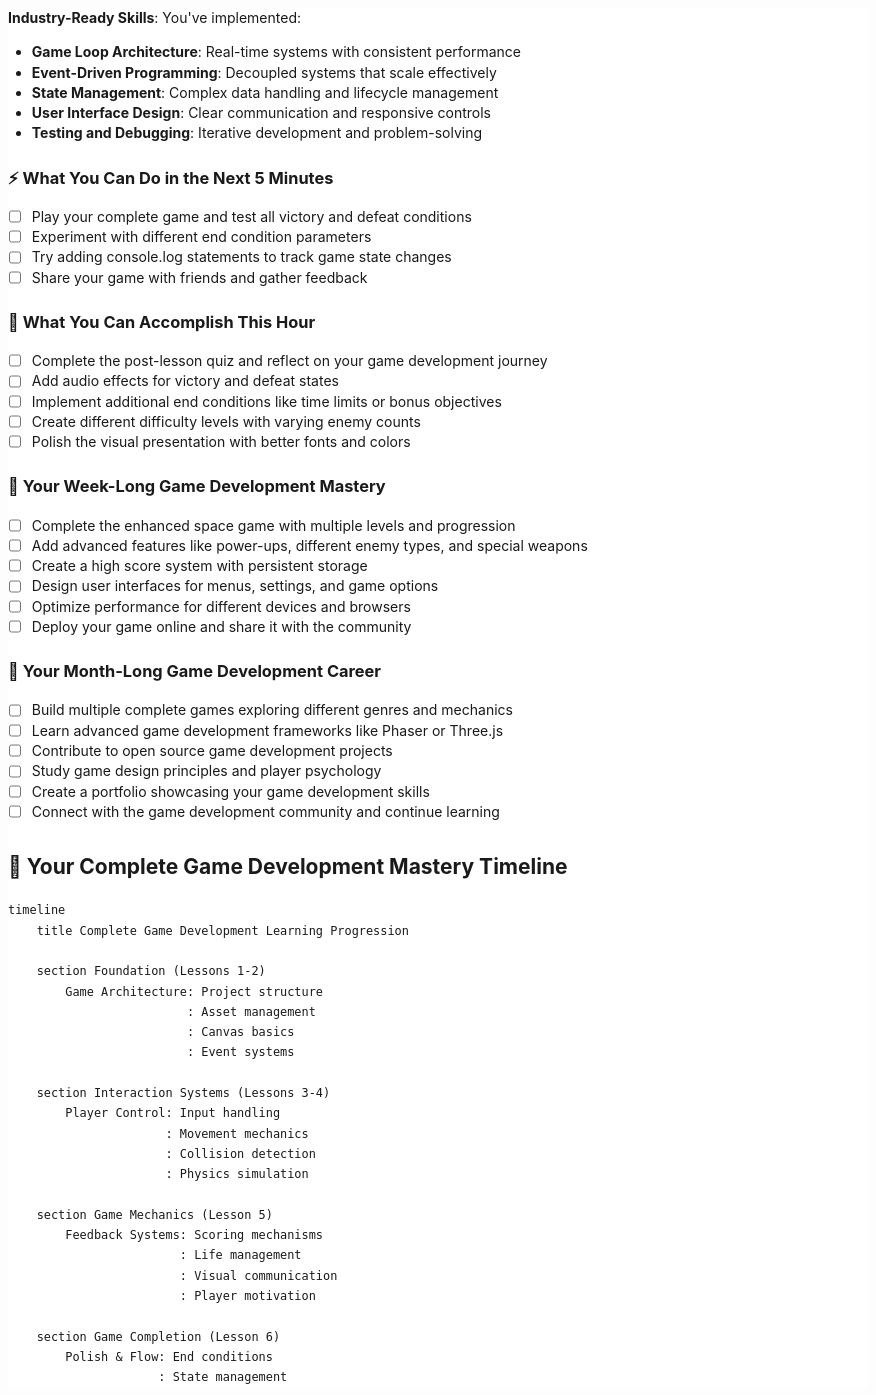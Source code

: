 **Industry-Ready Skills**: You've implemented:
- **Game Loop Architecture**: Real-time systems with consistent performance
- **Event-Driven Programming**: Decoupled systems that scale effectively
- **State Management**: Complex data handling and lifecycle management
- **User Interface Design**: Clear communication and responsive controls
- **Testing and Debugging**: Iterative development and problem-solving

### ⚡ **What You Can Do in the Next 5 Minutes**
- [ ] Play your complete game and test all victory and defeat conditions
- [ ] Experiment with different end condition parameters
- [ ] Try adding console.log statements to track game state changes
- [ ] Share your game with friends and gather feedback

### 🎯 **What You Can Accomplish This Hour**
- [ ] Complete the post-lesson quiz and reflect on your game development journey
- [ ] Add audio effects for victory and defeat states
- [ ] Implement additional end conditions like time limits or bonus objectives
- [ ] Create different difficulty levels with varying enemy counts
- [ ] Polish the visual presentation with better fonts and colors

### 📅 **Your Week-Long Game Development Mastery**
- [ ] Complete the enhanced space game with multiple levels and progression
- [ ] Add advanced features like power-ups, different enemy types, and special weapons
- [ ] Create a high score system with persistent storage
- [ ] Design user interfaces for menus, settings, and game options
- [ ] Optimize performance for different devices and browsers
- [ ] Deploy your game online and share it with the community

### 🌟 **Your Month-Long Game Development Career**
- [ ] Build multiple complete games exploring different genres and mechanics
- [ ] Learn advanced game development frameworks like Phaser or Three.js
- [ ] Contribute to open source game development projects
- [ ] Study game design principles and player psychology
- [ ] Create a portfolio showcasing your game development skills
- [ ] Connect with the game development community and continue learning

## 🎯 Your Complete Game Development Mastery Timeline

```mermaid
timeline
    title Complete Game Development Learning Progression
    
    section Foundation (Lessons 1-2)
        Game Architecture: Project structure
                         : Asset management
                         : Canvas basics
                         : Event systems
        
    section Interaction Systems (Lessons 3-4)
        Player Control: Input handling
                      : Movement mechanics
                      : Collision detection
                      : Physics simulation
        
    section Game Mechanics (Lesson 5)
        Feedback Systems: Scoring mechanisms
                        : Life management
                        : Visual communication
                        : Player motivation
        
    section Game Completion (Lesson 6)
        Polish & Flow: End conditions
                     : State management
```